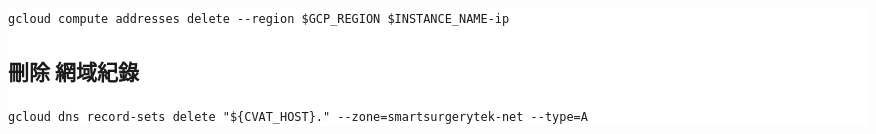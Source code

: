 ```
gcloud compute addresses delete --region $GCP_REGION $INSTANCE_NAME-ip
```
## 刪除 網域紀錄
```
gcloud dns record-sets delete "${CVAT_HOST}." --zone=smartsurgerytek-net --type=A
 ```
